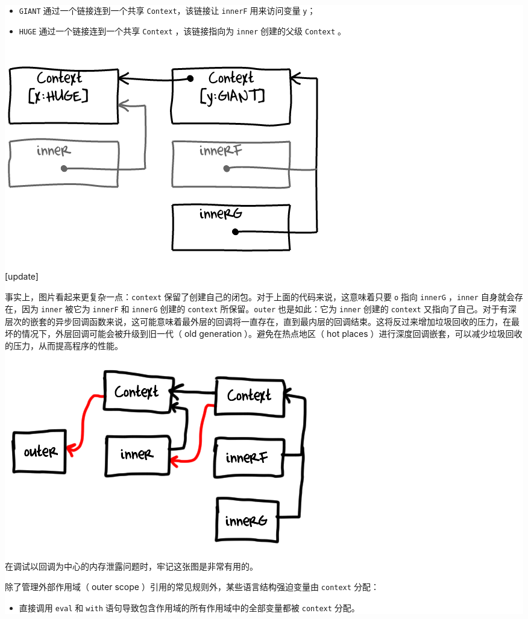 * `GIANT` 通过一个链接连到一个共享 `Context`，该链接让 `innerF` 用来访问变量 `y`； 

* `HUGE` 通过一个链接连到一个共享 `Context` ，该链接指向为 `inner` 创建的父级 `Context` 。

![png 02](./illustrations/DeepUnderstand/png02.png)

[update]

事实上，图片看起来更复杂一点：`context` 保留了创建自己的闭包。对于上面的代码来说，这意味着只要 `o` 指向 `innerG` ，`inner` 自身就会存在，因为 `inner` 被它为 `innerF` 和 `innerG` 创建的 `context` 所保留。`outer` 也是如此：它为 `inner` 创建的 `context` 又指向了自己。对于有深层次的嵌套的异步回调函数来说，这可能意味着最外层的回调将一直存在，直到最内层的回调结束。这将反过来增加垃圾回收的压力，在最坏的情况下，外层回调可能会被升级到旧一代（ old generation ）。避免在热点地区（ hot places ）进行深度回调嵌套，可以减少垃圾回收的压力，从而提高程序的性能。

![png 03](./illustrations/DeepUnderstand/png03.png)

在调试以回调为中心的内存泄露问题时，牢记这张图是非常有用的。 

除了管理外部作用域（ outer scope ）引用的常见规则外，某些语言结构强迫变量由 `context` 分配： 

* 直接调用 `eval` 和 `with` 语句导致包含作用域的所有作用域中的全部变量都被 `context` 分配。 
